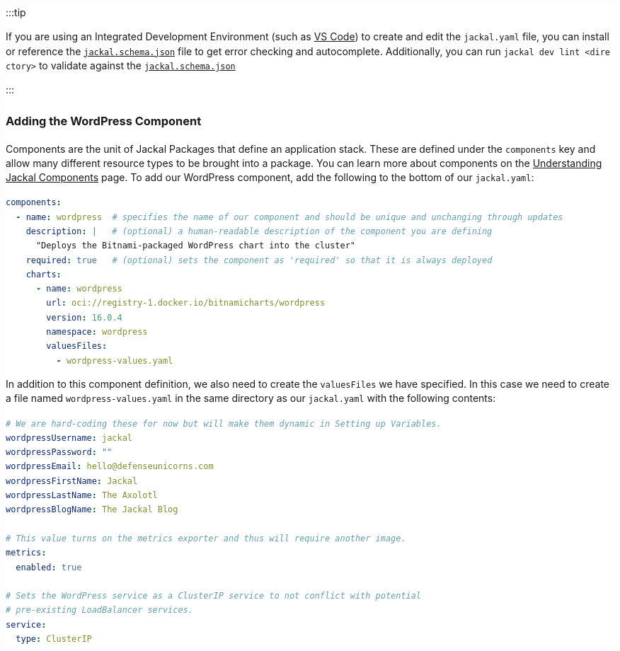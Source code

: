 :::tip

If you are using an Integrated Development Environment (such as [VS Code](../3-create-a-jackal-package/8-vscode.md)) to create and edit the `jackal.yaml` file, you can install or reference the [`jackal.schema.json`](https://github.com/Racer159/jackal/blob/main/jackal.schema.json) file to get error checking and autocomplete.
Additionally, you can run `jackal dev lint <directory>` to validate against the [`jackal.schema.json`](https://github.com/Racer159/jackal/blob/main/jackal.schema.json)

:::

### Adding the WordPress Component

Components are the unit of Jackal Packages that define an application stack.  These are defined under the `components` key and allow many different resource types to be brought into a package.  You can learn more about components on the [Understanding Jackal Components](../3-create-a-jackal-package/2-jackal-components.md) page. To add our WordPress component, add the following to the bottom of our `jackal.yaml`:

```yaml
components:
  - name: wordpress  # specifies the name of our component and should be unique and unchanging through updates
    description: |   # (optional) a human-readable description of the component you are defining
      "Deploys the Bitnami-packaged WordPress chart into the cluster"
    required: true   # (optional) sets the component as 'required' so that it is always deployed
    charts:
      - name: wordpress
        url: oci://registry-1.docker.io/bitnamicharts/wordpress
        version: 16.0.4
        namespace: wordpress
        valuesFiles:
          - wordpress-values.yaml
```

In addition to this component definition, we also need to create the `valuesFiles` we have specified.  In this case we need to create a file named `wordpress-values.yaml` in the same directory as our `jackal.yaml` with the following contents:

```yaml
# We are hard-coding these for now but will make them dynamic in Setting up Variables.
wordpressUsername: jackal
wordpressPassword: ""
wordpressEmail: hello@defenseunicorns.com
wordpressFirstName: Jackal
wordpressLastName: The Axolotl
wordpressBlogName: The Jackal Blog

# This value turns on the metrics exporter and thus will require another image.
metrics:
  enabled: true

# Sets the WordPress service as a ClusterIP service to not conflict with potential
# pre-existing LoadBalancer services.
service:
  type: ClusterIP
```
